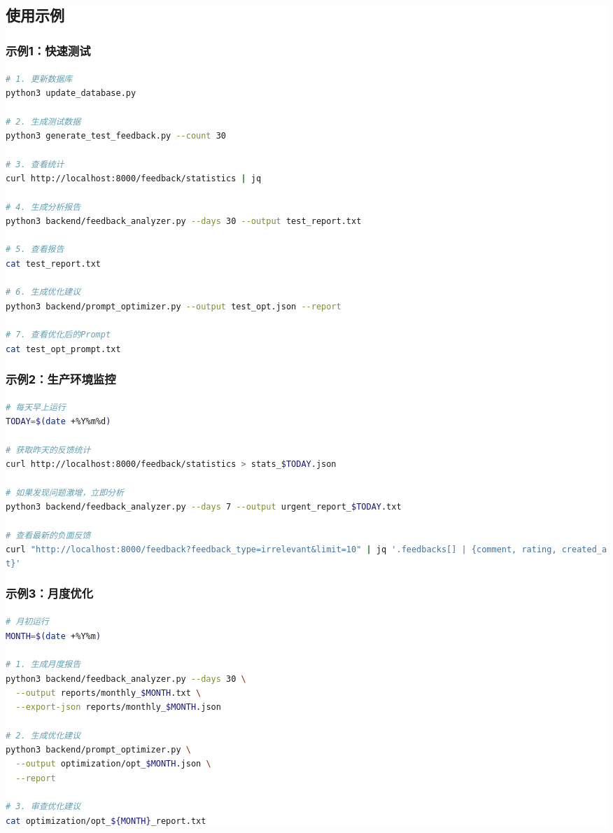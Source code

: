 
## 使用示例

### 示例1：快速测试

```bash
# 1. 更新数据库
python3 update_database.py

# 2. 生成测试数据
python3 generate_test_feedback.py --count 30

# 3. 查看统计
curl http://localhost:8000/feedback/statistics | jq

# 4. 生成分析报告
python3 backend/feedback_analyzer.py --days 30 --output test_report.txt

# 5. 查看报告
cat test_report.txt

# 6. 生成优化建议
python3 backend/prompt_optimizer.py --output test_opt.json --report

# 7. 查看优化后的Prompt
cat test_opt_prompt.txt
```

### 示例2：生产环境监控

```bash
# 每天早上运行
TODAY=$(date +%Y%m%d)

# 获取昨天的反馈统计
curl http://localhost:8000/feedback/statistics > stats_$TODAY.json

# 如果发现问题激增，立即分析
python3 backend/feedback_analyzer.py --days 7 --output urgent_report_$TODAY.txt

# 查看最新的负面反馈
curl "http://localhost:8000/feedback?feedback_type=irrelevant&limit=10" | jq '.feedbacks[] | {comment, rating, created_at}'
```

### 示例3：月度优化

```bash
# 月初运行
MONTH=$(date +%Y%m)

# 1. 生成月度报告
python3 backend/feedback_analyzer.py --days 30 \
  --output reports/monthly_$MONTH.txt \
  --export-json reports/monthly_$MONTH.json

# 2. 生成优化建议
python3 backend/prompt_optimizer.py \
  --output optimization/opt_$MONTH.json \
  --report

# 3. 审查优化建议
cat optimization/opt_${MONTH}_report.txt

```